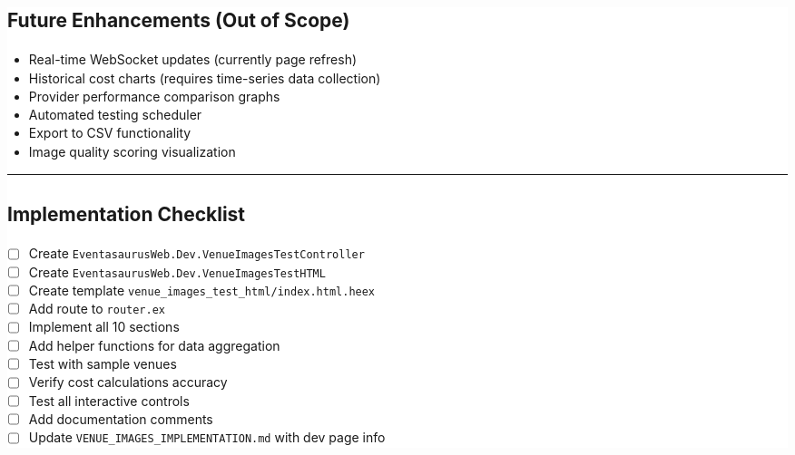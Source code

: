 
## Future Enhancements (Out of Scope)

- Real-time WebSocket updates (currently page refresh)
- Historical cost charts (requires time-series data collection)
- Provider performance comparison graphs
- Automated testing scheduler
- Export to CSV functionality
- Image quality scoring visualization

---

## Implementation Checklist

- [ ] Create `EventasaurusWeb.Dev.VenueImagesTestController`
- [ ] Create `EventasaurusWeb.Dev.VenueImagesTestHTML`
- [ ] Create template `venue_images_test_html/index.html.heex`
- [ ] Add route to `router.ex`
- [ ] Implement all 10 sections
- [ ] Add helper functions for data aggregation
- [ ] Test with sample venues
- [ ] Verify cost calculations accuracy
- [ ] Test all interactive controls
- [ ] Add documentation comments
- [ ] Update `VENUE_IMAGES_IMPLEMENTATION.md` with dev page info
